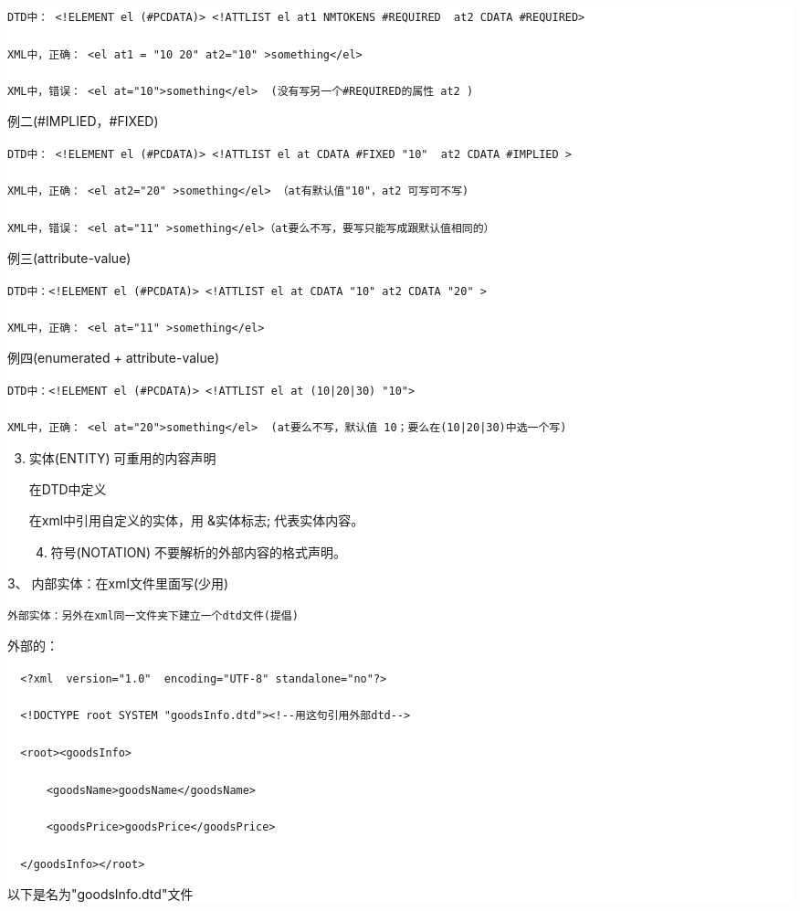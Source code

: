    DTD中： <!ELEMENT el (#PCDATA)> <!ATTLIST el at1 NMTOKENS #REQUIRED  at2 CDATA #REQUIRED>
    
    XML中，正确： <el at1 = "10 20" at2="10" >something</el>
    
    XML中，错误： <el at="10">something</el>  (没有写另一个#REQUIRED的属性 at2 )


例二(#IMPLIED，#FIXED)

    DTD中： <!ELEMENT el (#PCDATA)> <!ATTLIST el at CDATA #FIXED "10"  at2 CDATA #IMPLIED >
    
    XML中，正确： <el at2="20" >something</el> （at有默认值"10"，at2 可写可不写)
    
    XML中，错误： <el at="11" >something</el>（at要么不写，要写只能写成跟默认值相同的）


例三(attribute-value)

    DTD中：<!ELEMENT el (#PCDATA)> <!ATTLIST el at CDATA "10" at2 CDATA "20" >
    
    XML中，正确： <el at="11" >something</el>


例四(enumerated + attribute-value)

    DTD中：<!ELEMENT el (#PCDATA)> <!ATTLIST el at (10|20|30) "10">
    
    XML中，正确： <el at="20">something</el>  (at要么不写，默认值 10；要么在(10|20|30)中选一个写)

<![CDATA[############ 属性(ATTLIST)举例 完毕 ############## ]]>


  3) 实体(ENTITY)   可重用的内容声明

     在DTD中定义 <!ENTITY 实体标志 "实体内容">

     在xml中引用自定义的实体，用  &实体标志;  代表实体内容。

      4) 符号(NOTATION) 不要解析的外部内容的格式声明。



3、 内部实体：在xml文件里面写(少用)

    外部实体：另外在xml同一文件夹下建立一个dtd文件(提倡)



外部的：

      <?xml  version="1.0"  encoding="UTF-8" standalone="no"?>
    
      <!DOCTYPE root SYSTEM "goodsInfo.dtd"><!--用这句引用外部dtd-->
    
      <root><goodsInfo>
    
          <goodsName>goodsName</goodsName>
    
          <goodsPrice>goodsPrice</goodsPrice>
    
      </goodsInfo></root>

 以下是名为"goodsInfo.dtd"文件
      <!ELEMENT root   (goodsInfo)>
      <!ELEMENT goodsInfo  (goodsName,goodsPrice)>
      <!ELEMENT goodsName  (#PCDATA)>
      <!ELEMENT goodsPrice (#PCDATA)>
